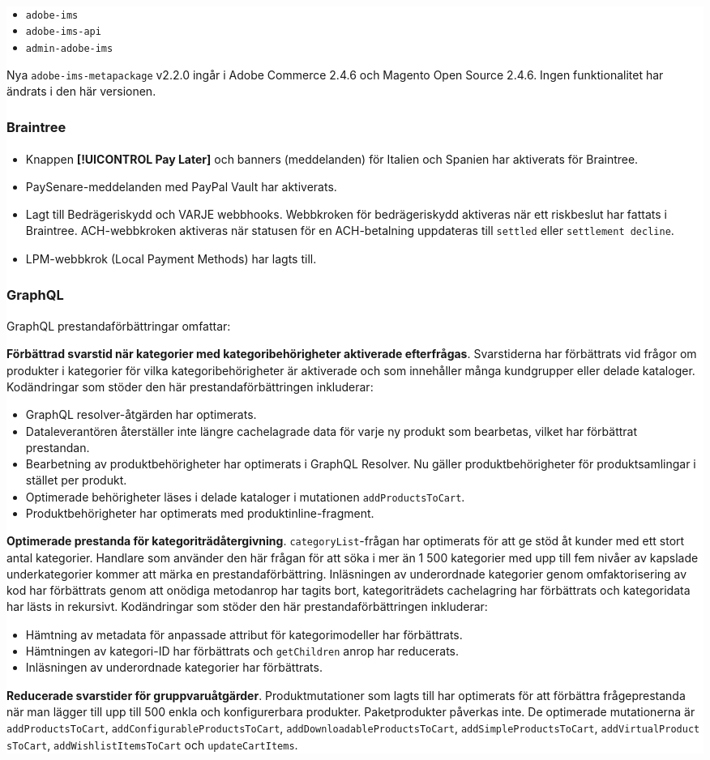 * `adobe-ims`
* `adobe-ims-api`
* `admin-adobe-ims`

Nya `adobe-ims-metapackage` v2.2.0 ingår i Adobe Commerce 2.4.6 och Magento Open Source 2.4.6. Ingen funktionalitet har ändrats i den här versionen.

### Braintree



* Knappen **[!UICONTROL Pay Later]** och banners (meddelanden) för Italien och Spanien har aktiverats för Braintree.



* PaySenare-meddelanden med PayPal Vault har aktiverats.



* Lagt till Bedrägeriskydd och VARJE webbhooks. Webbkroken för bedrägeriskydd aktiveras när ett riskbeslut har fattats i Braintree. ACH-webbkroken aktiveras när statusen för en ACH-betalning uppdateras till `settled` eller `settlement decline`.



* LPM-webbkrok (Local Payment Methods) har lagts till.

### GraphQL

GraphQL prestandaförbättringar omfattar:

**Förbättrad svarstid när kategorier med kategoribehörigheter aktiverade efterfrågas**. Svarstiderna har förbättrats vid frågor om produkter i kategorier för vilka kategoribehörigheter är aktiverade och som innehåller många kundgrupper eller delade kataloger. Kodändringar som stöder den här prestandaförbättringen inkluderar: 

* GraphQL resolver-åtgärden har optimerats.
* Dataleverantören återställer inte längre cachelagrade data för varje ny produkt som bearbetas, vilket har förbättrat prestandan. 
* Bearbetning av produktbehörigheter har optimerats i GraphQL Resolver. Nu gäller produktbehörigheter för produktsamlingar i stället per produkt.  
* Optimerade behörigheter läses i delade kataloger i mutationen `addProductsToCart`. 
* Produktbehörigheter har optimerats med produktinline-fragment. 

**Optimerade prestanda för kategoriträdåtergivning**. `categoryList`-frågan har optimerats för att ge stöd åt kunder med ett stort antal kategorier. Handlare som använder den här frågan för att söka i mer än 1 500 kategorier med upp till fem nivåer av kapslade underkategorier kommer att märka en prestandaförbättring. Inläsningen av underordnade kategorier genom omfaktorisering av kod har förbättrats genom att onödiga metodanrop har tagits bort, kategoriträdets cachelagring har förbättrats och kategoridata har lästs in rekursivt.  Kodändringar som stöder den här prestandaförbättringen inkluderar: 

* Hämtning av metadata för anpassade attribut för kategorimodeller har förbättrats. 
* Hämtningen av kategori-ID har förbättrats och `getChildren` anrop har reducerats. 
* Inläsningen av underordnade kategorier har förbättrats.

**Reducerade svarstider för gruppvaruåtgärder**. Produktmutationer som lagts till har optimerats för att förbättra frågeprestanda när man lägger till upp till 500 enkla och konfigurerbara produkter. Paketprodukter påverkas inte. De optimerade mutationerna är `addProductsToCart`, `addConfigurableProductsToCart`, `addDownloadableProductsToCart`, `addSimpleProductsToCart`, `addVirtualProductsToCart`, `addWishlistItemsToCart` och `updateCartItems`. 
